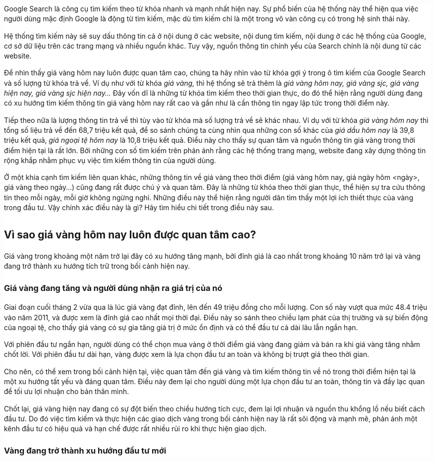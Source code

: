 Google Search là công cụ tìm kiếm theo từ khóa nhanh và mạnh nhất hiện nay. Sự phổ biến của hệ thống này thể hiện qua việc người dùng mặc định Google là động từ tìm kiếm, mặc dù tìm kiếm chỉ là một trong vô vàn công cụ có trong hệ sinh thái này.

Hệ thống tìm kiếm này sẽ suy dấu thông tin cả ở nội dung ở các website, nội dung tìm kiếm, nội dung ở các hệ thống của Google, cơ sở dữ liệu trên các trang mạng và nhiều nguồn khác. Tuy vậy, nguồn thông tin chính yếu của Search chính là nội dung từ các website.

Để nhìn thấy giá vàng hôm nay luôn được quan tâm cao, chúng ta hãy nhìn vào từ khóa gợi ý trong ô tìm kiếm của Google Search và số lượng từ khóa trả về. Ví dụ như với từ khóa _giá vàng,_ thì hệ thống sẽ trả thêm là _giá vàng hôm nay, giá vàng sjc, giá vàng hiện nay, giá vàng sjc hiện nay…_ Đây vốn dĩ là những từ khóa tìm kiếm theo thời gian thực, do đó thể hiện rằng người dùng đang có xu hướng tìm kiếm thông tin giá vàng hôm nay rất cao và gần như là cần thông tin ngay lập tức trong thời điểm này.

Tiếp theo nữa là lượng thông tin trả về thì tùy vào từ khóa mà số lượng trả về sẽ khác nhau. Ví dụ với từ khóa _giá vàng hôm nay_ thì tổng số liệu trả về đến 68,7 triệu kết quả, để so sánh chúng ta cùng nhìn qua những con số khác của _giá dầu hôm nay_ là 39,8 triệu kết quả, _giá ngoại tệ hôm nay_ là 10,8 triệu kết quả. Điều này cho thấy sự quan tâm và nguồn thông tin giá vàng trong thời điểm hiện tại là rất lớn. Bởi những con số tìm kiếm trên phản ánh rằng các hệ thống trang mạng, website đang xây dựng thông tin rộng khắp nhằm phục vụ việc tìm kiếm thông tin của người dùng.

Ở một khía cạnh tìm kiếm liên quan khác, những thông tin về giá vàng theo thời điểm (giá vàng hôm nay, giá ngày hôm <ngày>, giá vàng theo ngày…) cũng đang rất được chú ý và quan tâm. Đây là những từ khóa theo thời gian thực, thể hiện sự tra cứu thông tin theo mỗi ngày, mỗi giờ không ngừng nghỉ. Những điều này thể hiện rằng người dân tìm thấy một lợi ích thiết thực của vàng trong đầu tư. Vậy chính xác điều này là gì? Hãy tìm hiểu chi tiết trong điều này sau.

## Vì sao giá vàng hôm nay luôn được quan tâm cao?

Giá vàng trong khoảng một năm trở lại đây có xu hướng tăng mạnh, bởi đỉnh giá là cao nhất trong khoảng 10 năm trở lại và vàng đang trở thành xu hướng tích trữ trong bối cảnh hiện nay.

### Giá vàng đang tăng và người dùng nhận ra giá trị của nó

Giai đoạn cuối tháng 2 vừa qua là lúc giá vàng đạt đỉnh, lên đến 49 triệu đồng cho mỗi lượng. Con số này vượt qua mức 48.4 triệu vào năm 2011, và được xem là đỉnh giá cao nhất mọi thời đại. Điều này so sánh theo chiều lạm phát của thị trường và sự biến động của ngoại tệ, cho thấy giá vàng có sự gia tăng giá trị ở mức ổn định và có thể đầu tư cả dài lâu lẫn ngắn hạn.

Với phiên đầu tư ngắn hạn, người dùng có thể chọn mua vàng ở thời điểm giá vàng đang giảm và bán ra khi giá vàng tăng nhằm chốt lời. Với phiên đầu tư dài hạn, vàng được xem là lựa chọn đầu tư an toàn và không bị trượt giá theo thời gian.

Cho nên, có thể xem trong bối cảnh hiện tại, việc quan tâm đến giá vàng và tìm kiếm thông tin về nó trong thời điểm hiện tại là một xu hướng tất yếu và đáng quan tâm. Điều này đem lại cho người dùng một lựa chọn đầu tư an toàn, thông tin và đầy lạc quan để tối ưu lợi nhuận cho bản thân mình.

Chốt lại, giá vàng hiện nay đang có sự đột biến theo chiều hướng tích cực, đem lại lợi nhuận và nguồn thu khổng lồ nếu biết cách đầu tư. Do đó việc tìm kiếm và thực hiện các giao dịch vàng trong bối cảnh hiện nay là rất sôi động và mạnh mẽ, phản ánh một kênh đầu tư có hiệu quả và hạn chế được rất nhiều rủi ro khi thực hiện giao dịch.

### Vàng đang trở thành xu hướng đầu tư mới
